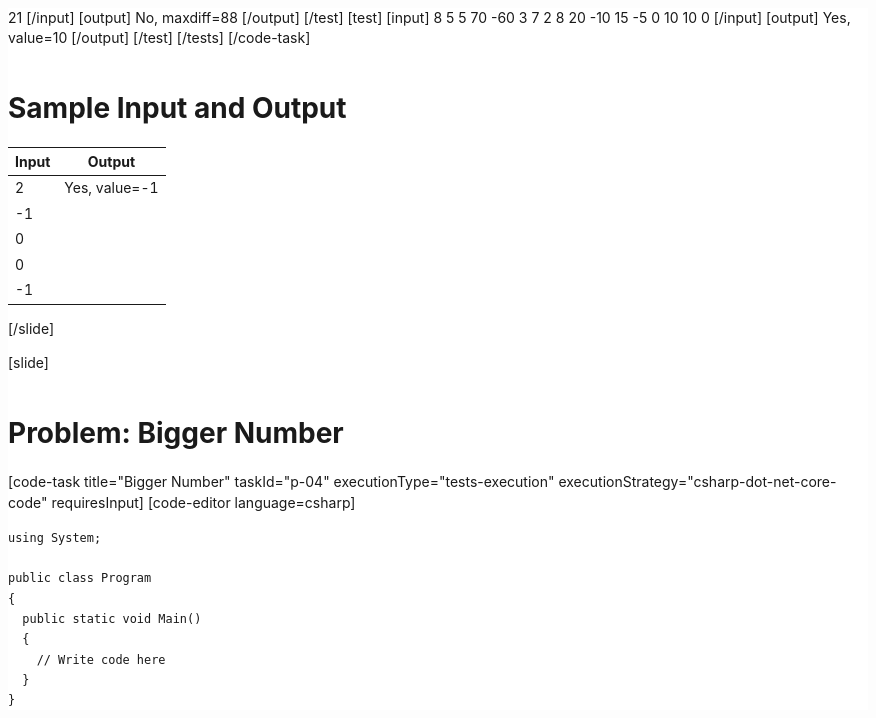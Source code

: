 21
[/input]
[output]
No, maxdiff=88
[/output]
[/test]
[test]
[input]
8
5
5
70
-60
3
7
2
8
20
-10
15
-5
0
10
10
0
[/input]
[output]
Yes, value=10
[/output]
[/test]
[/tests]
[/code-task]
# Sample Input and Output
|Input|Output|
|-----|------|
|2|Yes, value=-1|
|-1||
|0||
|0||
|-1||
[/slide]

[slide]
# Problem: Bigger Number
[code-task title="Bigger Number" taskId="p-04" executionType="tests-execution" executionStrategy="csharp-dot-net-core-code" requiresInput]
[code-editor language=csharp]
```
using System;

public class Program
{
  public static void Main()
  {
    // Write code here
  }
}
```